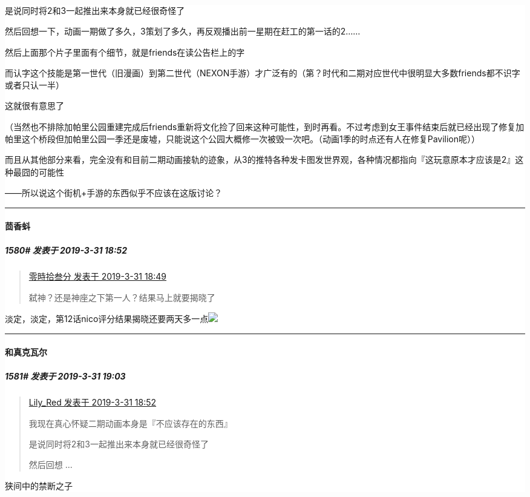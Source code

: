 是说同时将2和3一起推出来本身就已经很奇怪了

然后回想一下，动画一期做了多久，3策划了多久，再反观播出前一星期在赶工的第一话的2……


然后上面那个片子里面有个细节，就是friends在读公告栏上的字

而认字这个技能是第一世代（旧漫画）到第二世代（NEXON手游）才广泛有的（第？时代和二期对应世代中很明显大多数friends都不识字或者只认一半）

这就很有意思了

（当然也不排除加帕里公园重建完成后friends重新将文化捡了回来这种可能性，到时再看。不过考虑到女王事件结束后就已经出现了修复加帕里这个桥段但加帕里公园一季还是废墟，只能说这个公园大概修一次被毁一次吧。（动画1季的时点还有人在修复Pavilion呢））


而且从其他部分来看，完全没有和目前二期动画接轨的迹象，从3的推特各种发卡图发世界观，各种情况都指向『这玩意原本才应该是2』这种最囧的可能性


——所以说这个街机+手游的东西似乎不应该在这版讨论？







*****

####  茴香蚪  
##### 1580#       发表于 2019-3-31 18:52



<blockquote><a href="httphttps://bbs.saraba1st.com/2b/forum.php?mod=redirect&amp;goto=findpost&amp;pid=43112619&amp;ptid=1786645" target="_blank">零時拾叁分 发表于 2019-3-31 18:49</a>

弑神？还是神座之下第一人？结果马上就要揭晓了</blockquote>
淡定，淡定，第12话nico评分结果揭晓还要两天多一点<img src="https://static.saraba1st.com/image/smiley/face2017/068.png" referrerpolicy="no-referrer">







*****

####  和真克瓦尔  
##### 1581#       发表于 2019-3-31 19:03



<blockquote><a href="httphttps://bbs.saraba1st.com/2b/forum.php?mod=redirect&amp;goto=findpost&amp;pid=43112643&amp;ptid=1786645" target="_blank">Lily_Red 发表于 2019-3-31 18:52</a>

我现在真心怀疑二期动画本身是『不应该存在的东西』

是说同时将2和3一起推出来本身就已经很奇怪了

然后回想 ...</blockquote>
狭间中的禁断之子






